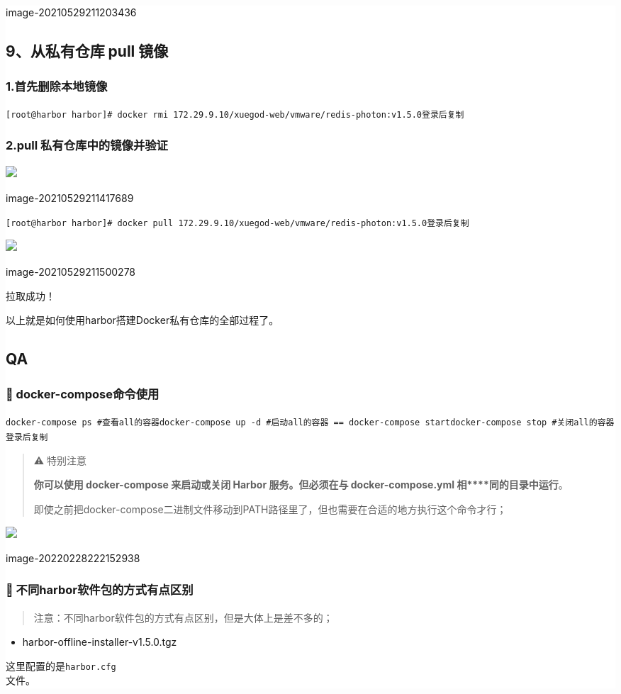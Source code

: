 image-20210529211203436

## 9、从私有仓库 pull 镜像

### 1.首先删除本地镜像

```
[root@harbor harbor]# docker rmi 172.29.9.10/xuegod-web/vmware/redis-photon:v1.5.0登录后复制
```

### 2.pull 私有仓库中的镜像并验证

![](https://oss-emcsprod-public.modb.pro/wechatSpider/modb_20220505_8f658886-cc69-11ec-8739-fa163eb4f6be.png)

image-20210529211417689

```
[root@harbor harbor]# docker pull 172.29.9.10/xuegod-web/vmware/redis-photon:v1.5.0登录后复制
```

![](https://oss-emcsprod-public.modb.pro/wechatSpider/modb_20220505_8f957f96-cc69-11ec-8739-fa163eb4f6be.png)

image-20210529211500278

拉取成功！

以上就是如何使用harbor搭建Docker私有仓库的全部过程了。

## QA

### 📍 docker-compose命令使用

```
docker-compose ps #查看all的容器docker-compose up -d #启动all的容器 == docker-compose startdocker-compose stop #关闭all的容器登录后复制
```

> :warning: 特别注意
> 
> **你可以使用 docker-compose 来启动或关闭 Harbor 服务。但必须在与 docker-compose.yml 相****同的目录中运行**。
> 
> 即使之前把docker-compose二进制文件移动到PATH路径里了，但也需要在合适的地方执行这个命令才行；

![](https://oss-emcsprod-public.modb.pro/wechatSpider/modb_20220505_8fc1b872-cc69-11ec-8739-fa163eb4f6be.png)

image-20220228222152938

### 📍 不同harbor软件包的方式有点区别

> 注意：不同harbor软件包的方式有点区别，但是大体上是差不多的；

-   harbor-offline-installer-v1.5.0.tgz
    

这里配置的是`harbor.cfg`  
文件。

